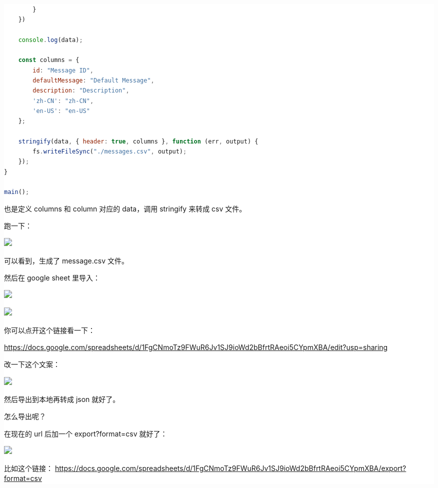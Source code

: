 ```javascript
        }
    })

    console.log(data);

    const columns = {
        id: "Message ID",
        defaultMessage: "Default Message",
        description: "Description",
        'zh-CN': "zh-CN",
        'en-US': "en-US"
    };
      
    stringify(data, { header: true, columns }, function (err, output) {
        fs.writeFileSync("./messages.csv", output);
    });
}

main();
```

也是定义 columns 和 column 对应的 data，调用 stringify 来转成 csv 文件。

跑一下：

![](https://p3-juejin.byteimg.com/tos-cn-i-k3u1fbpfcp/d0d17586de704ac9a288b6ab28a6784f~tplv-k3u1fbpfcp-jj-mark:0:0:0:0:q75.image#?w=1680&h=1354&s=307328&e=png&b=191919)

可以看到，生成了 message.csv 文件。

然后在 google sheet 里导入：

![](https://p3-juejin.byteimg.com/tos-cn-i-k3u1fbpfcp/748cb548eb7f40f790e967ece4d08b46~tplv-k3u1fbpfcp-jj-mark:0:0:0:0:q75.image#?w=1680&h=1354&s=307328&e=png&b=191919)

![](https://p9-juejin.byteimg.com/tos-cn-i-k3u1fbpfcp/d892b001658149c6b192b3a7be4fc62f~tplv-k3u1fbpfcp-jj-mark:0:0:0:0:q75.image#?w=2698&h=1782&s=1109793&e=gif&f=46&b=d9d9d9)

你可以点开这个链接看一下：

https://docs.google.com/spreadsheets/d/1FgCNmoTz9FWuR6Jv1SJ9ioWd2bBfrtRAeoi5CYpmXBA/edit?usp=sharing

改一下这个文案：

![](https://p9-juejin.byteimg.com/tos-cn-i-k3u1fbpfcp/1f915a9be79c4634b5bf99097b585ebf~tplv-k3u1fbpfcp-jj-mark:0:0:0:0:q75.image#?w=1420&h=766&s=177695&e=png&b=fdfdfd)

然后导出到本地再转成 json 就好了。

怎么导出呢？

在现在的 url 后加一个 export?format=csv 就好了：

![](https://p9-juejin.byteimg.com/tos-cn-i-k3u1fbpfcp/12c8a139045e4bd986b656654b646ba3~tplv-k3u1fbpfcp-jj-mark:0:0:0:0:q75.image#?w=2570&h=1062&s=301371&e=gif&f=28&b=f8fdfd)

比如这个链接： https://docs.google.com/spreadsheets/d/1FgCNmoTz9FWuR6Jv1SJ9ioWd2bBfrtRAeoi5CYpmXBA/export?format=csv
